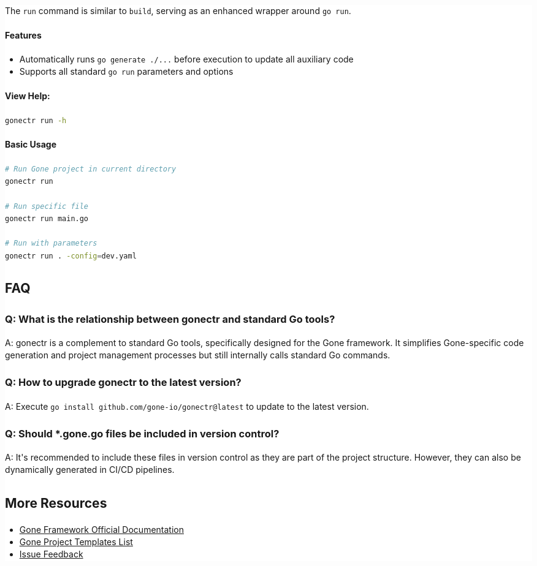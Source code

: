 The `run` command is similar to `build`, serving as an enhanced wrapper around `go run`.

#### Features
- Automatically runs `go generate ./...` before execution to update all auxiliary code
- Supports all standard `go run` parameters and options

#### View Help:
```bash
gonectr run -h
```

#### Basic Usage
```bash
# Run Gone project in current directory
gonectr run

# Run specific file
gonectr run main.go

# Run with parameters
gonectr run . -config=dev.yaml
```

## FAQ

### Q: What is the relationship between gonectr and standard Go tools?
A: gonectr is a complement to standard Go tools, specifically designed for the Gone framework. It simplifies Gone-specific code generation and project management processes but still internally calls standard Go commands.

### Q: How to upgrade gonectr to the latest version?
A: Execute `go install github.com/gone-io/gonectr@latest` to update to the latest version.

### Q: Should *.gone.go files be included in version control?
A: It's recommended to include these files in version control as they are part of the project structure. However, they can also be dynamically generated in CI/CD pipelines.

## More Resources

- [Gone Framework Official Documentation](https://github.com/gone-io/gone)
- [Gone Project Templates List](https://github.com/gone-io/goner/tree/main/examples)
- [Issue Feedback](https://github.com/gone-io/gonectr/issues)
